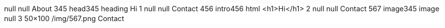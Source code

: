    <td width="131">null</td>

   <td width="136">null</td>

   <td width="104">About</td>

  </tr>

  <tr>

   <td width="41">345</td>

   <td width="82">head345</td>

   <td width="68">heading</td>

   <td width="122">Hi</td>

   <td width="69">1</td>

   <td width="131">null</td>

   <td width="136">null</td>

   <td width="104">Contact</td>

  </tr>

  <tr>

   <td width="41">456</td>

   <td width="82">intro456</td>

   <td width="68">html</td>

   <td width="122">&lt;h1&gt;Hi&lt;/h1&gt;</td>

   <td width="69">2</td>

   <td width="131">null</td>

   <td width="136">null</td>

   <td width="104">Contact</td>

  </tr>

  <tr>

   <td width="41">567</td>

   <td width="82">image345</td>

   <td width="68">image</td>

   <td width="122">null</td>

   <td width="69">3</td>

   <td width="131">50×100</td>

   <td width="136">/img/567.png</td>

   <td width="104">Contact</td>

